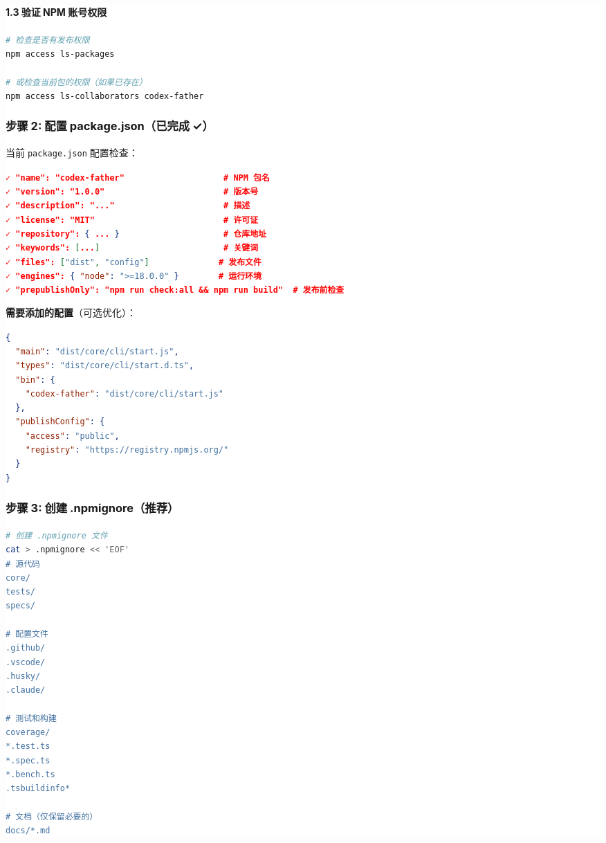 #### 1.3 验证 NPM 账号权限

```bash
# 检查是否有发布权限
npm access ls-packages

# 或检查当前包的权限（如果已存在）
npm access ls-collaborators codex-father
```

### 步骤 2: 配置 package.json（已完成 ✓）

当前 `package.json` 配置检查：

```json
✓ "name": "codex-father"                    # NPM 包名
✓ "version": "1.0.0"                        # 版本号
✓ "description": "..."                      # 描述
✓ "license": "MIT"                          # 许可证
✓ "repository": { ... }                     # 仓库地址
✓ "keywords": [...]                         # 关键词
✓ "files": ["dist", "config"]              # 发布文件
✓ "engines": { "node": ">=18.0.0" }        # 运行环境
✓ "prepublishOnly": "npm run check:all && npm run build"  # 发布前检查
```

**需要添加的配置**（可选优化）：

```json
{
  "main": "dist/core/cli/start.js",
  "types": "dist/core/cli/start.d.ts",
  "bin": {
    "codex-father": "dist/core/cli/start.js"
  },
  "publishConfig": {
    "access": "public",
    "registry": "https://registry.npmjs.org/"
  }
}
```

### 步骤 3: 创建 .npmignore（推荐）

```bash
# 创建 .npmignore 文件
cat > .npmignore << 'EOF'
# 源代码
core/
tests/
specs/

# 配置文件
.github/
.vscode/
.husky/
.claude/

# 测试和构建
coverage/
*.test.ts
*.spec.ts
*.bench.ts
.tsbuildinfo*

# 文档（仅保留必要的）
docs/*.md
```